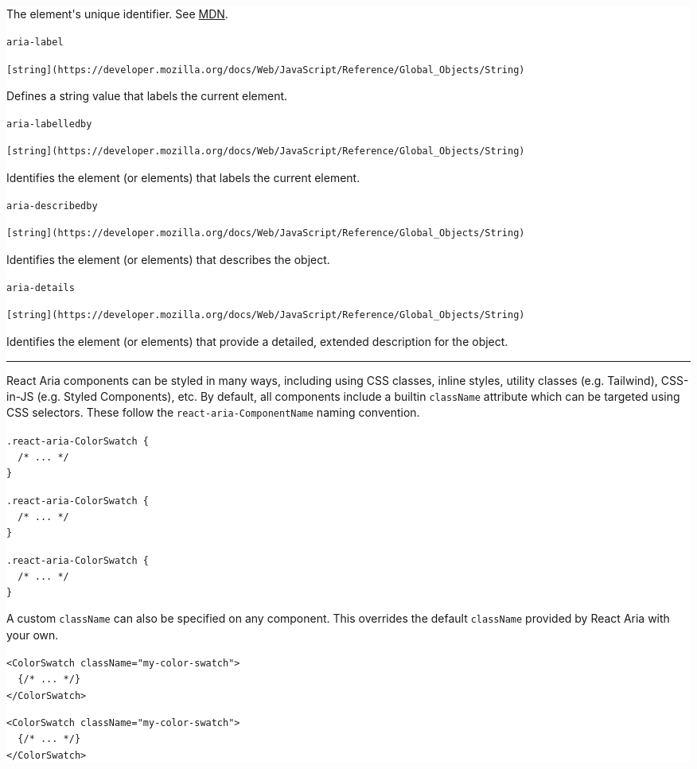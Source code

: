 The element's unique identifier. See [MDN](https://developer.mozilla.org/en-US/docs/Web/HTML/Global_attributes/id).

`aria-label`

`[string](https://developer.mozilla.org/docs/Web/JavaScript/Reference/Global_Objects/String)`

Defines a string value that labels the current element.

`aria-labelledby`

`[string](https://developer.mozilla.org/docs/Web/JavaScript/Reference/Global_Objects/String)`

Identifies the element (or elements) that labels the current element.

`aria-describedby`

`[string](https://developer.mozilla.org/docs/Web/JavaScript/Reference/Global_Objects/String)`

Identifies the element (or elements) that describes the object.

`aria-details`

`[string](https://developer.mozilla.org/docs/Web/JavaScript/Reference/Global_Objects/String)`

Identifies the element (or elements) that provide a detailed, extended description for the object.

* * *

React Aria components can be styled in many ways, including using CSS classes, inline styles, utility classes (e.g. Tailwind), CSS-in-JS (e.g. Styled Components), etc. By default, all components include a builtin `className` attribute which can be targeted using CSS selectors. These follow the `react-aria-ComponentName` naming convention.

```
.react-aria-ColorSwatch {
  /* ... */
}
```

```
.react-aria-ColorSwatch {
  /* ... */
}
```

```
.react-aria-ColorSwatch {
  /* ... */
}
```

A custom `className` can also be specified on any component. This overrides the default `className` provided by React Aria with your own.

```
<ColorSwatch className="my-color-swatch">
  {/* ... */}
</ColorSwatch>
```

```
<ColorSwatch className="my-color-swatch">
  {/* ... */}
</ColorSwatch>
```
